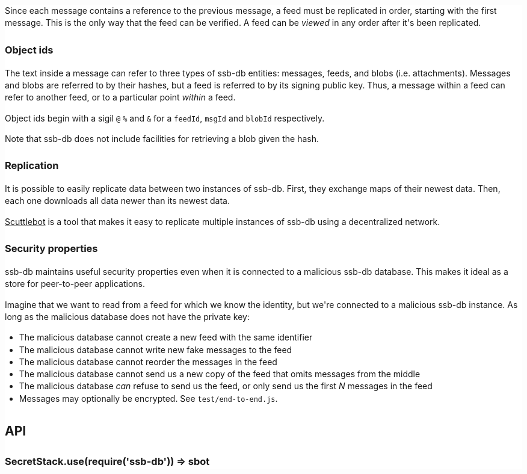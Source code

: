Since each message contains a reference to the previous message, a feed 
must be replicated in order, starting with the first message. This is
the only way that the feed can be verified. A feed can be *viewed* in
any order after it's been replicated.

### Object ids

The text inside a message can refer to three types of ssb-db
entities: messages, feeds, and blobs (i.e. attachments). Messages and 
blobs are referred to by their hashes, but a feed is referred to by its
signing public key. Thus, a message within a feed can refer to another
feed, or to a particular point _within_ a feed.

Object ids begin with a sigil `@` `%` and `&` for a `feedId`, `msgId`
and `blobId` respectively.

Note that ssb-db does not include facilities for retrieving a blob given the
hash.

### Replication

<link to ssb-replicate and ssb-ebt>

It is possible to easily replicate data between two instances of ssb-db.
First, they exchange maps of their newest data. Then, each one downloads
all data newer than its newest data.

[Scuttlebot](https://github.com/ssbc/scuttlebot) is a tool that
makes it easy to replicate multiple instances of ssb-db using a
decentralized network.

### Security properties

ssb-db maintains useful security properties even when it is
connected to a malicious ssb-db database. This makes it ideal
as a store for peer-to-peer applications.

Imagine that we want to read from a feed for which we know the identity,
but we're connected to a malicious ssb-db instance. As long as the malicious
database does not have the private key:

- The malicious database cannot create a new feed with the same identifier
- The malicious database cannot write new fake messages to the feed
- The malicious database cannot reorder the messages in the feed
- The malicious database cannot send us a new copy of the feed that omits
  messages from the middle
- The malicious database *can* refuse to send us the feed, or only send
  us the first *N* messages in the feed
- Messages may optionally be encrypted. See `test/end-to-end.js`.


## API

### SecretStack.use(require('ssb-db')) => sbot
